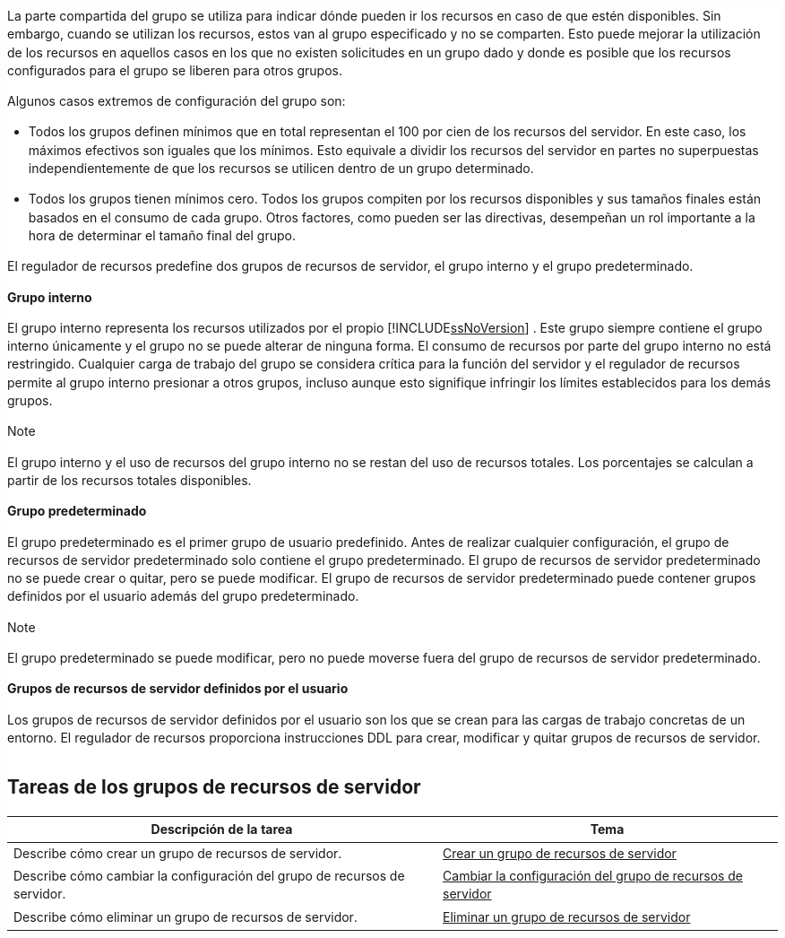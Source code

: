  La parte compartida del grupo se utiliza para indicar dónde pueden ir los recursos en caso de que estén disponibles. Sin embargo, cuando se utilizan los recursos, estos van al grupo especificado y no se comparten. Esto puede mejorar la utilización de los recursos en aquellos casos en los que no existen solicitudes en un grupo dado y donde es posible que los recursos configurados para el grupo se liberen para otros grupos.  
  
 Algunos casos extremos de configuración del grupo son:  
  
-   Todos los grupos definen mínimos que en total representan el 100 por cien de los recursos del servidor. En este caso, los máximos efectivos son iguales que los mínimos. Esto equivale a dividir los recursos del servidor en partes no superpuestas independientemente de que los recursos se utilicen dentro de un grupo determinado.  
  
-   Todos los grupos tienen mínimos cero. Todos los grupos compiten por los recursos disponibles y sus tamaños finales están basados en el consumo de cada grupo. Otros factores, como pueden ser las directivas, desempeñan un rol importante a la hora de determinar el tamaño final del grupo.  
  
 El regulador de recursos predefine dos grupos de recursos de servidor, el grupo interno y el grupo predeterminado.  
  
 **Grupo interno**  
  
 El grupo interno representa los recursos utilizados por el propio [!INCLUDE[ssNoVersion](../../includes/ssnoversion-md.md)] . Este grupo siempre contiene el grupo interno únicamente y el grupo no se puede alterar de ninguna forma. El consumo de recursos por parte del grupo interno no está restringido. Cualquier carga de trabajo del grupo se considera crítica para la función del servidor y el regulador de recursos permite al grupo interno presionar a otros grupos, incluso aunque esto signifique infringir los límites establecidos para los demás grupos.  
  
> [!NOTE]  
>  El grupo interno y el uso de recursos del grupo interno no se restan del uso de recursos totales. Los porcentajes se calculan a partir de los recursos totales disponibles.  
  
 **Grupo predeterminado**  
  
 El grupo predeterminado es el primer grupo de usuario predefinido. Antes de realizar cualquier configuración, el grupo de recursos de servidor predeterminado solo contiene el grupo predeterminado. El grupo de recursos de servidor predeterminado no se puede crear o quitar, pero se puede modificar. El grupo de recursos de servidor predeterminado puede contener grupos definidos por el usuario además del grupo predeterminado.  
  
> [!NOTE]  
>  El grupo predeterminado se puede modificar, pero no puede moverse fuera del grupo de recursos de servidor predeterminado.  
  
 **Grupos de recursos de servidor definidos por el usuario**  
  
 Los grupos de recursos de servidor definidos por el usuario son los que se crean para las cargas de trabajo concretas de un entorno. El regulador de recursos proporciona instrucciones DDL para crear, modificar y quitar grupos de recursos de servidor.  
  
## <a name="resource-pool-tasks"></a>Tareas de los grupos de recursos de servidor  
  
|Descripción de la tarea|Tema|  
|----------------------|-----------|  
|Describe cómo crear un grupo de recursos de servidor.|[Crear un grupo de recursos de servidor](create-a-resource-pool.md)|  
|Describe cómo cambiar la configuración del grupo de recursos de servidor.|[Cambiar la configuración del grupo de recursos de servidor](change-resource-pool-settings.md)|  
|Describe cómo eliminar un grupo de recursos de servidor.|[Eliminar un grupo de recursos de servidor](delete-a-resource-pool.md)|  
  